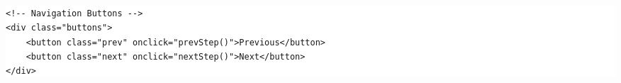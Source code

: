     <!-- Navigation Buttons -->
    <div class="buttons">
        <button class="prev" onclick="prevStep()">Previous</button>
        <button class="next" onclick="nextStep()">Next</button>
    </div>
</div>

<script>
let currentStep = 1;
function showStep(step) {
    document.querySelectorAll('.step').forEach((el, index) => {
        el.style.display = (index + 1 === step) ? 'block' : 'none';
    });
}
function nextStep() {
    if (currentStep < 3) {
        currentStep++;
        showStep(currentStep);
    }
}
function prevStep() {
    if (currentStep > 1) {
        currentStep--;
        showStep(currentStep);
    }
}
</script>

</body>
</html>
